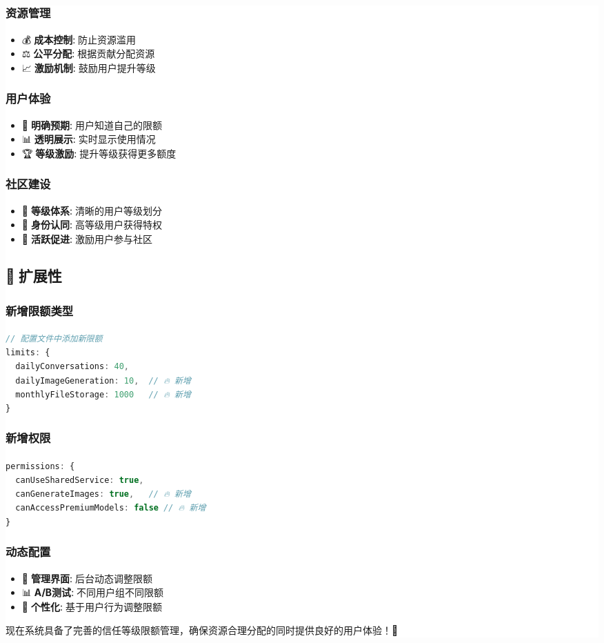 ### **资源管理**
- 💰 **成本控制**: 防止资源滥用
- ⚖️ **公平分配**: 根据贡献分配资源
- 📈 **激励机制**: 鼓励用户提升等级

### **用户体验**
- 🎯 **明确预期**: 用户知道自己的限额
- 📊 **透明展示**: 实时显示使用情况
- 🏆 **等级激励**: 提升等级获得更多额度

### **社区建设**
- 🤝 **等级体系**: 清晰的用户等级划分
- 🏅 **身份认同**: 高等级用户获得特权
- 🌟 **活跃促进**: 激励用户参与社区

## 🔄 **扩展性**

### **新增限额类型**
```typescript
// 配置文件中添加新限额
limits: {
  dailyConversations: 40,
  dailyImageGeneration: 10,  // 🔥 新增
  monthlyFileStorage: 1000   // 🔥 新增
}
```

### **新增权限**
```typescript
permissions: {
  canUseSharedService: true,
  canGenerateImages: true,   // 🔥 新增
  canAccessPremiumModels: false // 🔥 新增
}
```

### **动态配置**
- 🔧 **管理界面**: 后台动态调整限额
- 📊 **A/B测试**: 不同用户组不同限额
- 🎯 **个性化**: 基于用户行为调整限额

现在系统具备了完善的信任等级限额管理，确保资源合理分配的同时提供良好的用户体验！🎯
